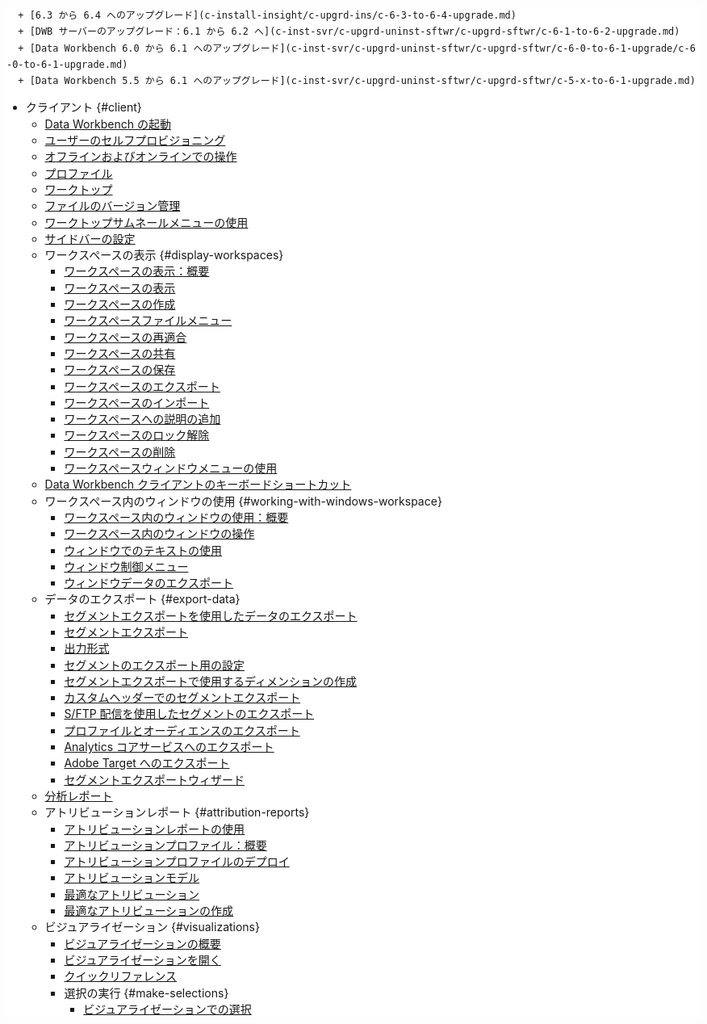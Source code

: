       + [6.3 から 6.4 へのアップグレード](c-install-insight/c-upgrd-ins/c-6-3-to-6-4-upgrade.md)
      + [DWB サーバーのアップグレード：6.1 から 6.2 へ](c-inst-svr/c-upgrd-uninst-sftwr/c-upgrd-sftwr/c-6-1-to-6-2-upgrade.md)
      + [Data Workbench 6.0 から 6.1 へのアップグレード](c-inst-svr/c-upgrd-uninst-sftwr/c-upgrd-sftwr/c-6-0-to-6-1-upgrade/c-6-0-to-6-1-upgrade.md)
      + [Data Workbench 5.5 から 6.1 へのアップグレード](c-inst-svr/c-upgrd-uninst-sftwr/c-upgrd-sftwr/c-5-x-to-6-1-upgrade.md)
+ クライアント {#client}
   + [Data Workbench の起動](c-get-started/t-open-ins.md)
   + [ユーザーのセルフプロビジョニング](c-get-started/c-self-provisioning-users.md)
   + [オフラインおよびオンラインでの操作](c-get-started/c-off-on.md)
   + [プロファイル](c-get-started/c-work-prof.md)
   + [ワークトップ](c-get-started/c-unstd-wktp.md)
   + [ファイルのバージョン管理](c-get-started/c-unstd-file-ver.md)
   + [ワークトップサムネールメニューの使用](c-get-started/c-wktp-thumb-menu.md)
   + [サイドバーの設定](c-get-started/c-config-sidebar.md)
   + ワークスペースの表示 {#display-workspaces}
      + [ワークスペースの表示：概要](c-get-started/c-work-worksp/c-work-worksp.md)
      + [ワークスペースの表示](c-get-started/c-work-worksp/c-dis-worksp.md)
      + [ワークスペースの作成](c-get-started/c-work-worksp/c-create-worksp.md)
      + [ ワークスペースファイルメニュー](c-get-started/c-work-worksp/c-use-wksp-file-menu.md)
      + [ワークスペースの再適合](c-get-started/c-work-worksp/c-refit-wksp.md)
      + [ワークスペースの共有](c-get-started/c-work-worksp/c-share-wksp.md)
      + [ワークスペースの保存](c-get-started/c-work-worksp/c-save-wksp.md)
      + [ワークスペースのエクスポート](c-get-started/c-work-worksp/c-ex-wksp.md)
      + [ワークスペースのインポート](c-get-started/c-work-worksp/c-importing-workspace.md)
      + [ワークスペースへの説明の追加](c-get-started/c-work-worksp/t-add-wksp-desc.md)
      + [ワークスペースのロック解除](c-get-started/c-work-worksp/c-unlock-wksp.md)
      + [ワークスペースの削除](c-get-started/c-work-worksp/c-del-wksp.md)
      + [ワークスペースウィンドウメニューの使用](c-get-started/c-work-worksp/c-wksp-win-menu.md)
   + [Data Workbench クライアントのキーボードショートカット](c-get-started/analytics-quick-keys-for-dataworkbench.md)
   + ワークスペース内のウィンドウの使用 {#working-with-windows-workspace}
      + [ワークスペース内のウィンドウの使用：概要](c-get-started/c-wk-win-wksp/c-wk-win-wksp.md)
      + [ワークスペース内のウィンドウの操作](c-get-started/c-wk-win-wksp/c-man-win-wksp.md)
      + [ウィンドウでのテキストの使用](c-get-started/c-wk-win-wksp/c-work-text-win.md)
      + [ウィンドウ制御メニュー](c-get-started/c-wk-win-wksp/c-win-ctrls-menu.md)
      + [ウィンドウデータのエクスポート](c-get-started/c-wk-win-wksp/c-exp-win-data.md)
   + データのエクスポート {#export-data}
      + [セグメントエクスポートを使用したデータのエクスポート](c-get-started/c-exp-data-seg-exp/c-exp-data-seg-exp.md)
      + [セグメントエクスポート](c-get-started/c-exp-data-seg-exp/c-sgmt-expt.md)
      + [出力形式](c-get-started/c-exp-data-seg-exp/c-abt-otpt-frmt.md)
      + [セグメントのエクスポート用の設定](c-get-started/c-exp-data-seg-exp/t-config-sgts-expt.md)
      + [セグメントエクスポートで使用するディメンションの作成](c-get-started/c-exp-data-seg-exp/c-dim-sgmt-expt.md)
      + [カスタムヘッダーでのセグメントエクスポート](c-get-started/c-exp-data-seg-exp/c-segment-export.md)
      + [S/FTP 配信を使用したセグメントのエクスポート](c-get-started/c-exp-data-seg-exp/exporting-data.md)
      + [プロファイルとオーディエンスのエクスポート](c-get-started/c-exp-data-seg-exp/c-mmp-integration.md)
      + [Analytics コアサービスへのエクスポート](c-release-notes-insight/c-6-4/dwb-crs-integration.md)
      + [Adobe Target へのエクスポート](c-get-started/c-exp-data-seg-exp/dwb-target-export.md)
      + [セグメントエクスポートウィザード](c-get-started/c-exp-data-seg-exp/segment-export.md)
   + [分析レポート](c-get-started/c-template-report-types.md)
   + アトリビューションレポート {#attribution-reports}
      + [アトリビューションレポートの使用](c-get-started/c-attribution-profiles/c-attribution-profiles.md)
      + [アトリビューションプロファイル：概要](c-get-started/c-attribution-profiles/c-rules-attrib/c-rules-attrib.md)
      + [アトリビューションプロファイルのデプロイ](c-get-started/c-attribution-profiles/c-rules-attrib/c-attrib-profile-deploy.md)
      + [アトリビューションモデル](c-get-started/c-attribution-profiles/c-rules-attrib/c-attrib-models.md)
      + [最適なアトリビューション](c-get-started/c-attribution-profiles/c-attrib-algorithmic/c-attrib-algorithmic.md)
      + [最適なアトリビューションの作成](c-get-started/c-attribution-profiles/c-attrib-algorithmic/c-attrib-building.md)
   + ビジュアライゼーション {#visualizations}
      + [ビジュアライゼーションの概要](c-get-started/c-vis/c-vis.md)
      + [ビジュアライゼーションを開く](c-get-started/c-vis/c-open-vis.md)
      + [クイックリファレンス](c-get-started/c-vis/c-qk-ref.md)
      + 選択の実行 {#make-selections}
         + [ビジュアライゼーションでの選択](c-get-started/c-vis/c-sel-vis/c-sel-vis.md)